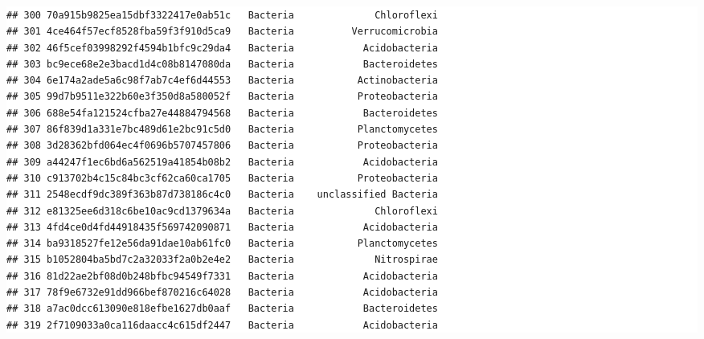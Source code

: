     ## 300 70a915b9825ea15dbf3322417e0ab51c   Bacteria              Chloroflexi
    ## 301 4ce464f57ecf8528fba59f3f910d5ca9   Bacteria          Verrucomicrobia
    ## 302 46f5cef03998292f4594b1bfc9c29da4   Bacteria            Acidobacteria
    ## 303 bc9ece68e2e3bacd1d4c08b8147080da   Bacteria            Bacteroidetes
    ## 304 6e174a2ade5a6c98f7ab7c4ef6d44553   Bacteria           Actinobacteria
    ## 305 99d7b9511e322b60e3f350d8a580052f   Bacteria           Proteobacteria
    ## 306 688e54fa121524cfba27e44884794568   Bacteria            Bacteroidetes
    ## 307 86f839d1a331e7bc489d61e2bc91c5d0   Bacteria           Planctomycetes
    ## 308 3d28362bfd064ec4f0696b5707457806   Bacteria           Proteobacteria
    ## 309 a44247f1ec6bd6a562519a41854b08b2   Bacteria            Acidobacteria
    ## 310 c913702b4c15c84bc3cf62ca60ca1705   Bacteria           Proteobacteria
    ## 311 2548ecdf9dc389f363b87d738186c4c0   Bacteria    unclassified Bacteria
    ## 312 e81325ee6d318c6be10ac9cd1379634a   Bacteria              Chloroflexi
    ## 313 4fd4ce0d4fd44918435f569742090871   Bacteria            Acidobacteria
    ## 314 ba9318527fe12e56da91dae10ab61fc0   Bacteria           Planctomycetes
    ## 315 b1052804ba5bd7c2a32033f2a0b2e4e2   Bacteria              Nitrospirae
    ## 316 81d22ae2bf08d0b248bfbc94549f7331   Bacteria            Acidobacteria
    ## 317 78f9e6732e91dd966bef870216c64028   Bacteria            Acidobacteria
    ## 318 a7ac0dcc613090e818efbe1627db0aaf   Bacteria            Bacteroidetes
    ## 319 2f7109033a0ca116daacc4c615df2447   Bacteria            Acidobacteria